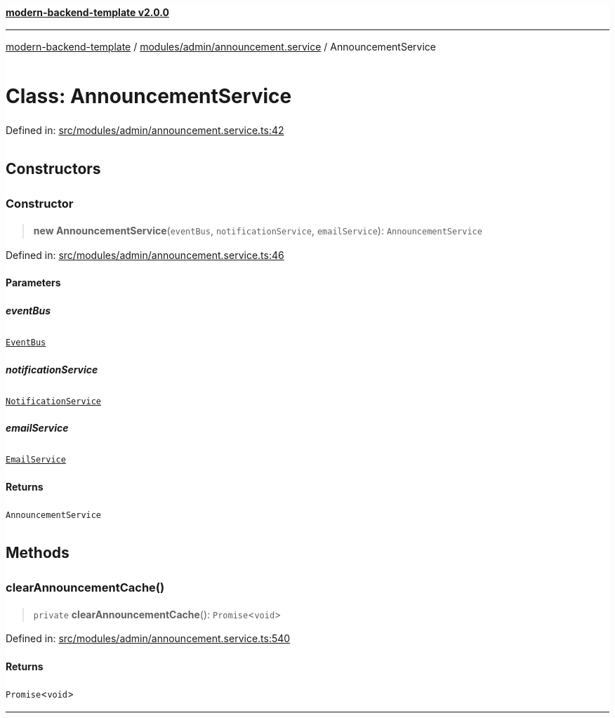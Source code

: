 [**modern-backend-template v2.0.0**](../../../../README.md)

***

[modern-backend-template](../../../../modules.md) / [modules/admin/announcement.service](../README.md) / AnnouncementService

# Class: AnnouncementService

Defined in: [src/modules/admin/announcement.service.ts:42](https://github.com/maemreyo/saas-4cus-nodejs/blob/1a77de11cd6eaefe66c31c7f5de281673fc25ce5/src/modules/admin/announcement.service.ts#L42)

## Constructors

### Constructor

> **new AnnouncementService**(`eventBus`, `notificationService`, `emailService`): `AnnouncementService`

Defined in: [src/modules/admin/announcement.service.ts:46](https://github.com/maemreyo/saas-4cus-nodejs/blob/1a77de11cd6eaefe66c31c7f5de281673fc25ce5/src/modules/admin/announcement.service.ts#L46)

#### Parameters

##### eventBus

[`EventBus`](../../../../shared/events/event-bus/classes/EventBus.md)

##### notificationService

[`NotificationService`](../../../notification/notification.service/classes/NotificationService.md)

##### emailService

[`EmailService`](../../../../shared/services/email.service/classes/EmailService.md)

#### Returns

`AnnouncementService`

## Methods

### clearAnnouncementCache()

> `private` **clearAnnouncementCache**(): `Promise`\<`void`\>

Defined in: [src/modules/admin/announcement.service.ts:540](https://github.com/maemreyo/saas-4cus-nodejs/blob/1a77de11cd6eaefe66c31c7f5de281673fc25ce5/src/modules/admin/announcement.service.ts#L540)

#### Returns

`Promise`\<`void`\>

***
